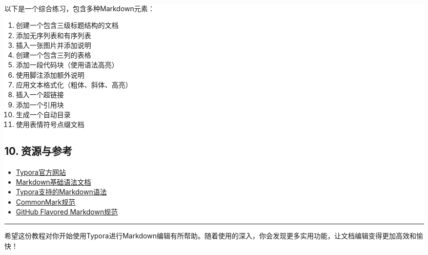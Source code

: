 以下是一个综合练习，包含多种Markdown元素：

1. 创建一个包含三级标题结构的文档
2. 添加无序列表和有序列表
3. 插入一张图片并添加说明
4. 创建一个包含三列的表格
5. 添加一段代码块（使用语法高亮）
6. 使用脚注添加额外说明
7. 应用文本格式化（粗体、斜体、高亮）
8. 插入一个超链接
9. 添加一个引用块
10. 生成一个自动目录
11. 使用表情符号点缀文档

## 10. 资源与参考

- [Typora官方网站](https://typora.io/)
- [Markdown基础语法文档](https://www.markdownguide.org/basic-syntax/)
- [Typora支持的Markdown语法](https://support.typora.io/Markdown-Reference/)
- [CommonMark规范](https://commonmark.org/)
- [GitHub Flavored Markdown规范](https://github.github.com/gfm/)

---

希望这份教程对你开始使用Typora进行Markdown编辑有所帮助。随着使用的深入，你会发现更多实用功能，让文档编辑变得更加高效和愉快！ 